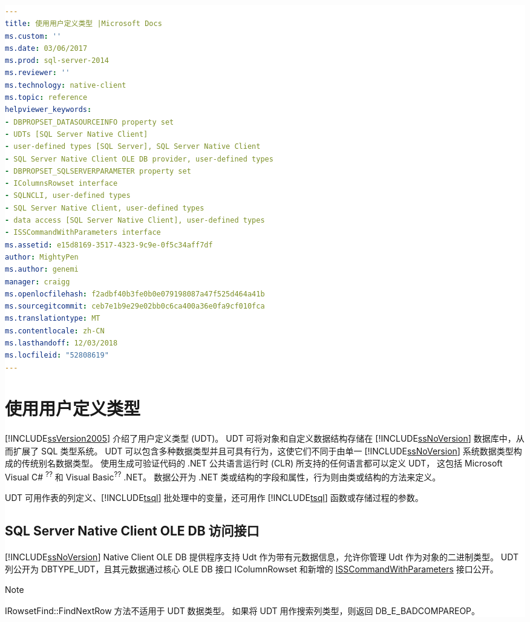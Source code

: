 ```yaml
---
title: 使用用户定义类型 |Microsoft Docs
ms.custom: ''
ms.date: 03/06/2017
ms.prod: sql-server-2014
ms.reviewer: ''
ms.technology: native-client
ms.topic: reference
helpviewer_keywords:
- DBPROPSET_DATASOURCEINFO property set
- UDTs [SQL Server Native Client]
- user-defined types [SQL Server], SQL Server Native Client
- SQL Server Native Client OLE DB provider, user-defined types
- DBPROPSET_SQLSERVERPARAMETER property set
- IColumnsRowset interface
- SQLNCLI, user-defined types
- SQL Server Native Client, user-defined types
- data access [SQL Server Native Client], user-defined types
- ISSCommandWithParameters interface
ms.assetid: e15d8169-3517-4323-9c9e-0f5c34aff7df
author: MightyPen
ms.author: genemi
manager: craigg
ms.openlocfilehash: f2adbf40b3fe0b0e079198087a47f525d464a41b
ms.sourcegitcommit: ceb7e1b9e29e02bb0c6ca400a36e0fa9cf010fca
ms.translationtype: MT
ms.contentlocale: zh-CN
ms.lasthandoff: 12/03/2018
ms.locfileid: "52808619"
---
```

# <a name="using-user-defined-types"></a>使用用户定义类型
  [!INCLUDE[ssVersion2005](../../../includes/ssversion2005-md.md)] 介绍了用户定义类型 (UDT)。 UDT 可将对象和自定义数据结构存储在 [!INCLUDE[ssNoVersion](../../../includes/ssnoversion-md.md)] 数据库中，从而扩展了 SQL 类型系统。 UDT 可以包含多种数据类型并且可具有行为，这使它们不同于由单一 [!INCLUDE[ssNoVersion](../../../includes/ssnoversion-md.md)] 系统数据类型构成的传统别名数据类型。 使用生成可验证代码的 .NET 公共语言运行时 (CLR) 所支持的任何语言都可以定义 UDT， 这包括 Microsoft Visual C# <sup>??</sup> 和 Visual Basic<sup>??</sup> .NET。 数据公开为 .NET 类或结构的字段和属性，行为则由类或结构的方法来定义。  
  
 UDT 可用作表的列定义、[!INCLUDE[tsql](../../../includes/tsql-md.md)] 批处理中的变量，还可用作 [!INCLUDE[tsql](../../../includes/tsql-md.md)] 函数或存储过程的参数。  
  
## <a name="sql-server-native-client-ole-db-provider"></a>SQL Server Native Client OLE DB 访问接口  
 [!INCLUDE[ssNoVersion](../../../includes/ssnoversion-md.md)] Native Client OLE DB 提供程序支持 Udt 作为带有元数据信息，允许你管理 Udt 作为对象的二进制类型。 UDT 列公开为 DBTYPE_UDT，且其元数据通过核心 OLE DB 接口 IColumnRowset 和新增的 [ISSCommandWithParameters](../../native-client-ole-db-interfaces/isscommandwithparameters-ole-db.md) 接口公开。  
  
> [!NOTE]  
>  IRowsetFind::FindNextRow 方法不适用于 UDT 数据类型。 如果将 UDT 用作搜索列类型，则返回 DB_E_BADCOMPAREOP。  
  